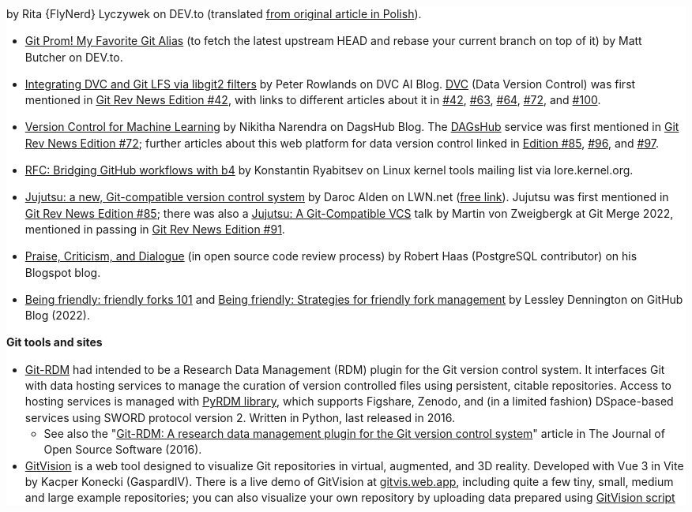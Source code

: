   by Rita {FlyNerd} Lyczywek on DEV\.to (translated [from original article in Polish](https://www.flynerd.pl/2024/01/gitignore-i-gitkeep.html)).
+ [Git Prom! My Favorite Git Alias](https://dev.to/technosophos/git-prom-my-favorite-git-alias-2mbd)
  (to fetch the latest upstream HEAD and rebase your current branch on top of it)
  by Matt Butcher on DEV\.to.
+ [Integrating DVC and Git LFS via libgit2 filters](https://dvc.ai/blog/dvc-git-lfs)
  by Peter Rowlands on DVC AI Blog. [DVC](https://dvc.org/) (Data Version Control)
  was first mentioned in [Git Rev News Edition #42](https://git.github.io/rev_news/2018/08/22/edition-42/),
  with links to different articles about it in 
  [#42](https://git.github.io/rev_news/2018/08/22/edition-42/),
  [#63](https://git.github.io/rev_news/2020/05/28/edition-63/),
  [#64](https://git.github.io/rev_news/2020/06/25/edition-64/),
  [#72](https://git.github.io/rev_news/2021/02/27/edition-72/),
  and [#100](https://git.github.io/rev_news/2023/06/30/edition-100/).
+ [Version Control for Machine Learning](https://dagshub.com/blog/version-control/)
  by Nikitha Narendra on DagsHub Blog. The [DAGsHub](https://dagshub.com/) service was
  first mentioned in [Git Rev News Edition #72](https://git.github.io/rev_news/2021/02/27/edition-72/);
  further articles about this web platform for data version control
  linked in [Edition #85](https://git.github.io/rev_news/2022/03/31/edition-85/),
  [#96](https://git.github.io/rev_news/2023/02/28/edition-96/),
  and [#97](https://git.github.io/rev_news/2023/03/31/edition-97/).
+ [RFC: Bridging GitHub workflows with b4](https://lore.kernel.org/tools/20231213-fluffy-roaring-capuchin-8024ac@meerkat/T/)
  by Konstantin Ryabitsev on Linux kernel tools mailing list via lore.kernel.org.
+ [Jujutsu: a new, Git-compatible version control system](https://lwn.net/Articles/958468/)
  by Daroc Alden on LWN\.net ([free link](https://lwn.net/SubscriberLink/958468/09ff53915f2ae020/)).
  Jujutsu was first mentioned in [Git Rev News Edition #85](https://git.github.io/rev_news/2022/03/31/edition-85/);
  there was also a [Jujutsu: A Git-Compatible VCS](https://www.youtube.com/watch?v=bx_LGilOuE4)
  talk by Martin von Zweigbergk at Git Merge 2022, mentioned in passing
  in [Git Rev News Edition #91](https://git.github.io/rev_news/2022/09/30/edition-91/).

+ [Praise, Criticism, and Dialogue](https://rhaas.blogspot.com/2023/12/praise-criticism-and-dialogue.html)
  (in open source code review process)
  by Robert Haas (PostgreSQL contributor) on his Blogspot blog.
+ [Being friendly: friendly forks 101](https://github.blog/2022-04-25-the-friend-zone-friendly-forks-101/)
  and [Being friendly: Strategies for friendly fork management](https://github.blog/2022-05-02-friend-zone-strategies-friendly-fork-management/)
  by Lessley Dennington on GitHub Blog (2022).



__Git tools and sites__
+ [Git-RDM](https://github.com/ctjacobs/git-rdm) had intended to be
  a Research Data Management (RDM) plugin for the Git version control system.
  It interfaces Git with data hosting services to manage the curation of version controlled files
  using persistent, citable repositories.  Access to hosting services is managed with
  [PyRDM library](https://pyrdm.readthedocs.io/), which supports Figshare, Zenodo,
  and (in a limited fashion) DSpace-based services using SWORD protocol version 2.
  Written in Python, last released in 2016.
    + See also the "[Git-RDM: A research data management plugin for the Git version control system](https://joss.theoj.org/papers/10.21105/joss.00029)"
      article in The Journal of Open Source Software (2016).
+ [GitVision](https://github.com/gaspardIV/gitvision) is a web tool
  designed to visualize Git repositories in virtual, augmented, and 3D reality.
  Developed with Vue 3 in Vite by Kacper Konecki (GaspardIV).
  There is a live demo of GitVision at [gitvis.web.app](https://gitvis.web.app/),
  including quite a few tiny, small, medium and large example repositories;
  you can also visualize your own repository by uploading data prepared using
  [GitVision script](https://github.com/GaspardIV/gitvision/tree/main/tool)